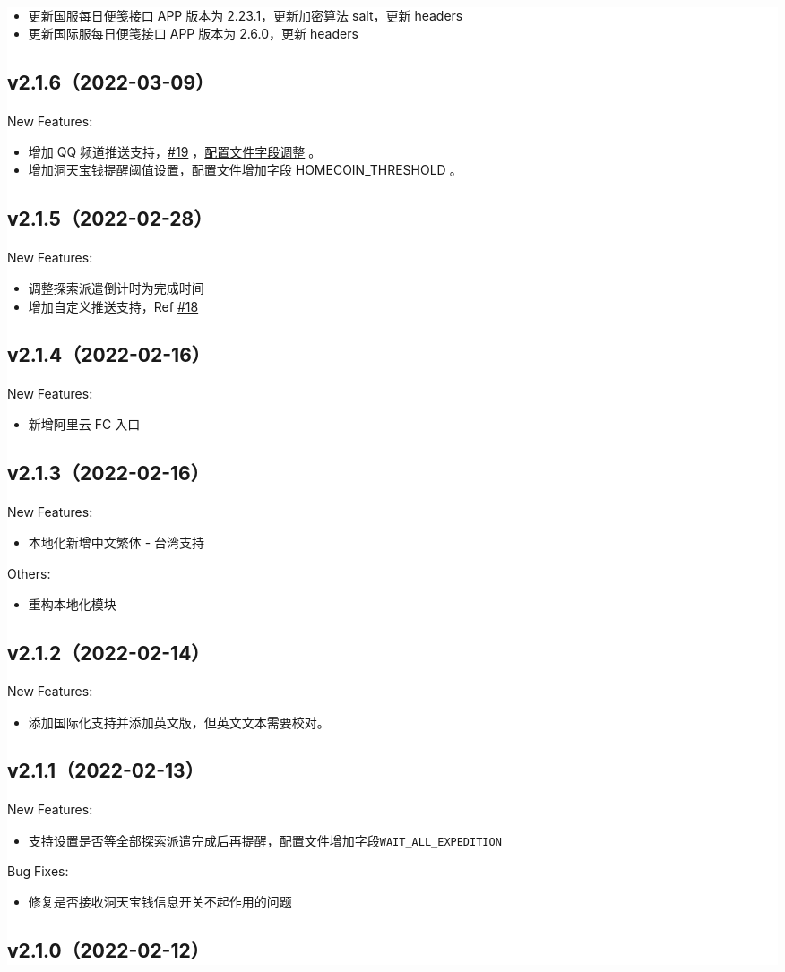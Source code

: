 - 更新国服每日便笺接口 APP 版本为 2.23.1，更新加密算法 salt，更新 headers
- 更新国际服每日便笺接口 APP 版本为 2.6.0，更新 headers

## v2.1.6（2022-03-09）

New Features:

- 增加 QQ 频道推送支持，[#19](https://github.com/Xm798/Genshin-Dailynote-Helper/pull/19) ，[配置文件字段调整](https://github.com/Xm798/Genshin-Dailynote-Helper/blob/e8f190812a864f266e7f32c02793a2cfccc14722/dailynotehelper/config/config.example.yaml#L124-L128) 。
- 增加洞天宝钱提醒阈值设置，配置文件增加字段 [HOMECOIN_THRESHOLD](https://github.com/Xm798/Genshin-Dailynote-Helper/blob/1f0730a2f7525bdf9aaac66c498b0e2412a6ebc7/dailynotehelper/config/config.example.yaml#L72) 。

## v2.1.5（2022-02-28）

New Features:

- 调整探索派遣倒计时为完成时间
- 增加自定义推送支持，Ref [#18](https://github.com/Xm798/Genshin-Dailynote-Helper/issues/18)

## v2.1.4（2022-02-16）

New Features:

- 新增阿里云 FC 入口

## v2.1.3（2022-02-16）

New Features:

- 本地化新增中文繁体 - 台湾支持

Others:

- 重构本地化模块

## v2.1.2（2022-02-14）

New Features:

- 添加国际化支持并添加英文版，但英文文本需要校对。

## v2.1.1（2022-02-13）

New Features:

- 支持设置是否等全部探索派遣完成后再提醒，配置文件增加字段`WAIT_ALL_EXPEDITION`
  
Bug Fixes:

- 修复是否接收洞天宝钱信息开关不起作用的问题

## v2.1.0（2022-02-12）
